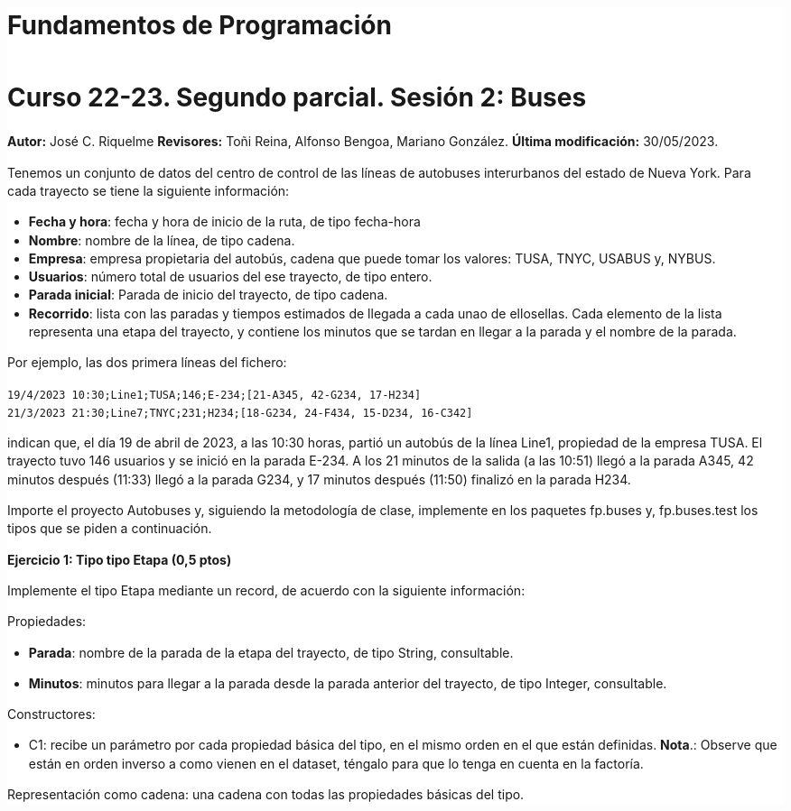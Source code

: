 # Fundamentos de Programación
# Curso 22-23. Segundo parcial. Sesión 2: Buses

**Autor:**  José C. Riquelme 
**Revisores:** Toñi Reina, Alfonso Bengoa, Mariano González.
**Última modificación:** 30/05/2023.


Tenemos un conjunto de datos del centro de control de las líneas de autobuses interurbanos del estado de Nueva York. Para cada trayecto se tiene la siguiente información:

- **Fecha y hora**: fecha y hora de inicio de la ruta, de tipo fecha-hora
- **Nombre**: nombre de la línea, de tipo cadena.
- **Empresa**: empresa propietaria del autobús, cadena que puede tomar los valores: TUSA, TNYC, USABUS y, NYBUS.
- **Usuarios**: número total de usuarios del ese trayecto, de tipo entero. 
- **Parada inicial**: Parada de inicio del trayecto, de tipo cadena.
- **Recorrido**: lista con las paradas y tiempos estimados de llegada a cada unao de ellosellas. Cada elemento de la lista representa una etapa del trayecto, y contiene los minutos que se tardan en llegar a la parada y el nombre de la parada.

Por ejemplo, las dos primera líneas del fichero:

```
19/4/2023 10:30;Line1;TUSA;146;E-234;[21-A345, 42-G234, 17-H234]
21/3/2023 21:30;Line7;TNYC;231;H234;[18-G234, 24-F434, 15-D234, 16-C342]
```

indican que, el día 19 de abril de 2023, a las 10:30 horas, partió un autobús de la línea Line1, propiedad de la empresa TUSA. El trayecto tuvo 146 usuarios y se inició en la parada E-234. A los 21 minutos de la salida (a las 10:51) llegó a la parada A345, 42 minutos después (11:33) llegó a la parada G234, y 17 minutos después (11:50) finalizó en la parada H234. 

Importe el proyecto Autobuses y, siguiendo la metodología de clase, implemente en los paquetes fp.buses y, fp.buses.test los tipos que se piden a continuación.


**Ejercicio 1: Tipo tipo Etapa (0,5 ptos)**

Implemente el tipo Etapa mediante un record, de acuerdo con la siguiente información:

Propiedades:

- **Parada**: nombre de la parada de la etapa del trayecto, de tipo String, consultable.

- **Minutos**: minutos para llegar a la parada desde la parada anterior del trayecto, de tipo Integer, consultable.


Constructores: 

- C1: recibe un parámetro por cada propiedad básica del tipo, en el mismo orden en el que están definidas. **Nota**.: Observe que están en orden inverso a como vienen en el dataset, téngalo para que lo tenga en cuenta en la factoría.

Representación como cadena: una cadena con todas las propiedades básicas del tipo.

